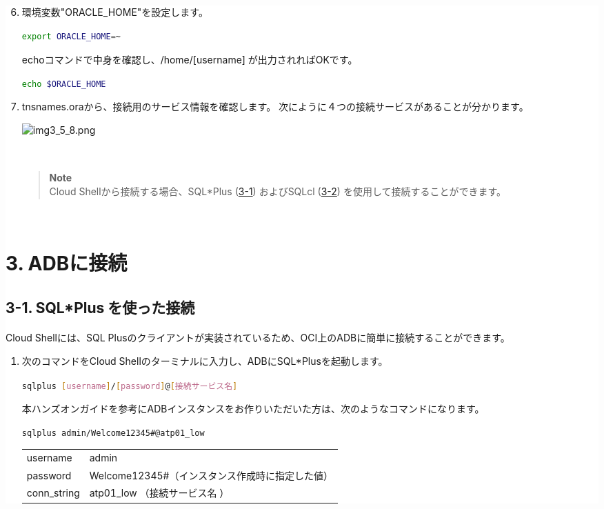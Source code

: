 6. 環境変数"ORACLE_HOME"を設定します。

    ```sh
    export ORACLE_HOME=~
    ```

    echoコマンドで中身を確認し、/home/[username] が出力されればOKです。

    ```sh
    echo $ORACLE_HOME
    ```
7. tnsnames.oraから、接続用のサービス情報を確認します。
    次にように４つの接続サービスがあることが分かります。

    ![img3_5_8.png](img3_5_8.png)

    <br>

    >**Note**  
    Cloud Shellから接続する場合、SQL*Plus ([3-1](#anchor3-1)) およびSQLcl ([3-2](#anchor3-1)) を使用して接続することができます。

<br>

<a id="anchor3"></a>

# 3. ADBに接続

<a id="anchor3-1"></a>

## 3-1. SQL*Plus を使った接続

Cloud Shellには、SQL Plusのクライアントが実装されているため、OCI上のADBに簡単に接続することができます。

1. 次のコマンドをCloud Shellのターミナルに入力し、ADBにSQL*Plusを起動します。

    ```sh
    sqlplus [username]/[password]@[接続サービス名]
    ```

    本ハンズオンガイドを参考にADBインスタンスをお作りいただいた方は、次のようなコマンドになります。

    ```sh
    sqlplus admin/Welcome12345#@atp01_low
    ```

    <table>
     <tr>
      <td>username</td>
      <td>admin</td>
     </tr>
     <tr>
      <td>password</td>
      <td>Welcome12345#（インスタンス作成時に指定した値）</td>
     </tr>
     <tr>
      <td>conn_string</td>
      <td>atp01_low （接続サービス名 ）</td>
     </tr>
    </table>
